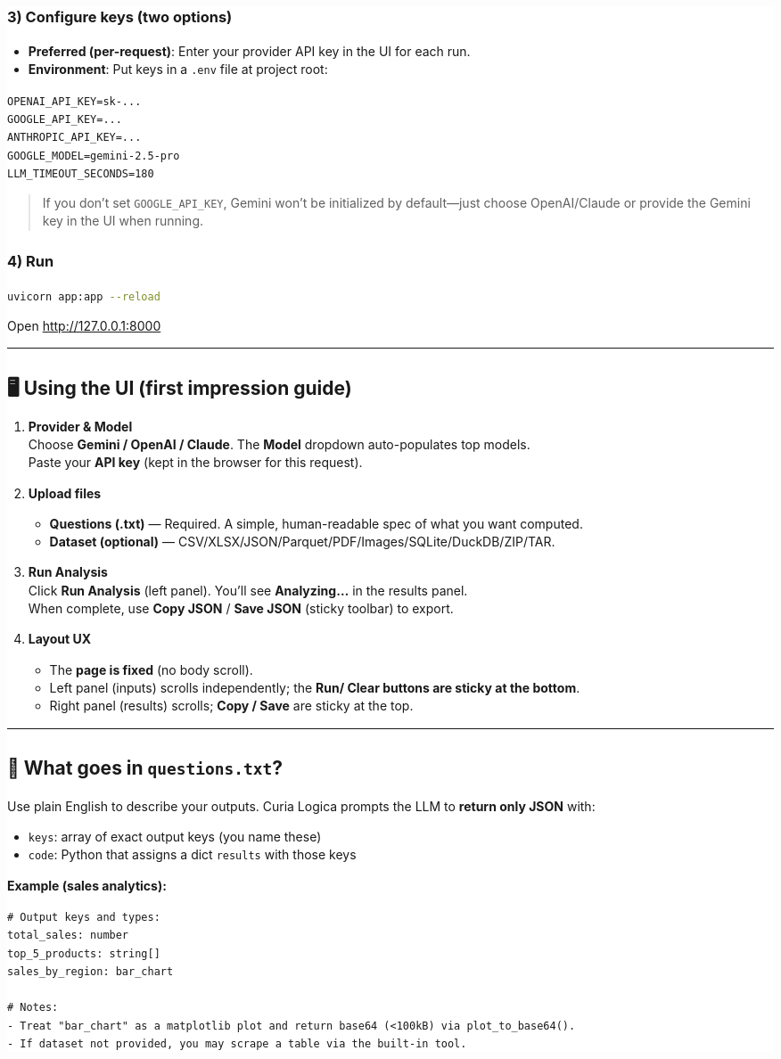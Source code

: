 ### 3) Configure keys (two options)

- **Preferred (per-request)**: Enter your provider API key in the UI for each run.  
- **Environment**: Put keys in a `.env` file at project root:
```
OPENAI_API_KEY=sk-...
GOOGLE_API_KEY=...
ANTHROPIC_API_KEY=...
GOOGLE_MODEL=gemini-2.5-pro
LLM_TIMEOUT_SECONDS=180
```

> If you don’t set `GOOGLE_API_KEY`, Gemini won’t be initialized by default—just choose OpenAI/Claude or provide the Gemini key in the UI when running.

### 4) Run
```bash
uvicorn app:app --reload
```
Open http://127.0.0.1:8000

---

## 🖥️ Using the UI (first impression guide)

1. **Provider & Model**  
   Choose **Gemini / OpenAI / Claude**. The **Model** dropdown auto-populates top models.  
   Paste your **API key** (kept in the browser for this request).

2. **Upload files**
   - **Questions (.txt)** — Required. A simple, human-readable spec of what you want computed.
   - **Dataset (optional)** — CSV/XLSX/JSON/Parquet/PDF/Images/SQLite/DuckDB/ZIP/TAR.

3. **Run Analysis**  
   Click **Run Analysis** (left panel). You’ll see **Analyzing…** in the results panel.  
   When complete, use **Copy JSON** / **Save JSON** (sticky toolbar) to export.

4. **Layout UX**
   - The **page is fixed** (no body scroll).
   - Left panel (inputs) scrolls independently; the **Run/ Clear buttons are sticky at the bottom**.
   - Right panel (results) scrolls; **Copy / Save** are sticky at the top.

---

## 🧩 What goes in `questions.txt`?

Use plain English to describe your outputs. Curia Logica prompts the LLM to **return only JSON** with:
- `keys`: array of exact output keys (you name these)
- `code`: Python that assigns a dict `results` with those keys

**Example (sales analytics):**
```
# Output keys and types:
total_sales: number
top_5_products: string[]
sales_by_region: bar_chart

# Notes:
- Treat "bar_chart" as a matplotlib plot and return base64 (<100kB) via plot_to_base64().
- If dataset not provided, you may scrape a table via the built-in tool.
```
